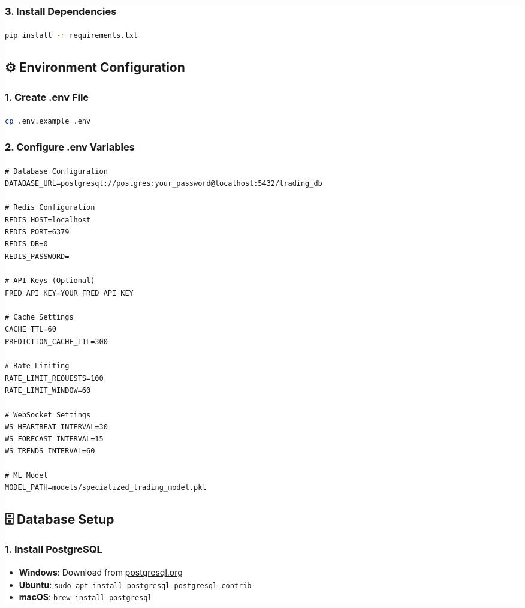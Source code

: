 ### 3. Install Dependencies
```bash
pip install -r requirements.txt
```

## ⚙️ Environment Configuration

### 1. Create .env File
```bash
cp .env.example .env
```

### 2. Configure .env Variables

```env
# Database Configuration
DATABASE_URL=postgresql://postgres:your_password@localhost:5432/trading_db

# Redis Configuration
REDIS_HOST=localhost
REDIS_PORT=6379
REDIS_DB=0
REDIS_PASSWORD=

# API Keys (Optional)
FRED_API_KEY=YOUR_FRED_API_KEY

# Cache Settings
CACHE_TTL=60
PREDICTION_CACHE_TTL=300

# Rate Limiting
RATE_LIMIT_REQUESTS=100
RATE_LIMIT_WINDOW=60

# WebSocket Settings
WS_HEARTBEAT_INTERVAL=30
WS_FORECAST_INTERVAL=15
WS_TRENDS_INTERVAL=60

# ML Model
MODEL_PATH=models/specialized_trading_model.pkl
```

## 🗄️ Database Setup

### 1. Install PostgreSQL
- **Windows**: Download from [postgresql.org](https://www.postgresql.org/download/)
- **Ubuntu**: `sudo apt install postgresql postgresql-contrib`
- **macOS**: `brew install postgresql`
